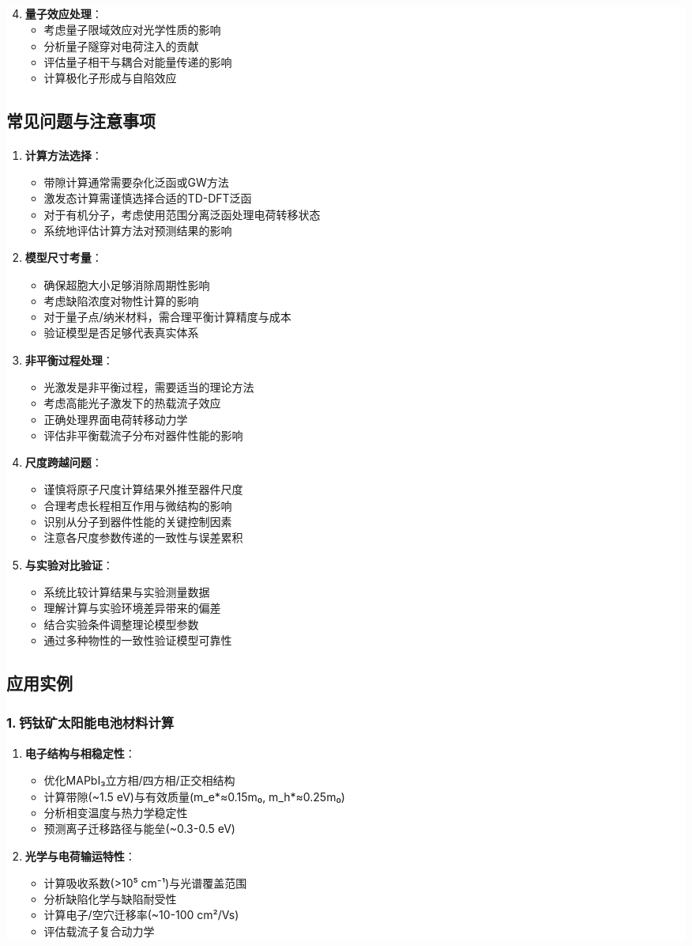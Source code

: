 4. **量子效应处理**：
   - 考虑量子限域效应对光学性质的影响
   - 分析量子隧穿对电荷注入的贡献
   - 评估量子相干与耦合对能量传递的影响
   - 计算极化子形成与自陷效应

## 常见问题与注意事项

1. **计算方法选择**：
   - 带隙计算通常需要杂化泛函或GW方法
   - 激发态计算需谨慎选择合适的TD-DFT泛函
   - 对于有机分子，考虑使用范围分离泛函处理电荷转移状态
   - 系统地评估计算方法对预测结果的影响

2. **模型尺寸考量**：
   - 确保超胞大小足够消除周期性影响
   - 考虑缺陷浓度对物性计算的影响
   - 对于量子点/纳米材料，需合理平衡计算精度与成本
   - 验证模型是否足够代表真实体系

3. **非平衡过程处理**：
   - 光激发是非平衡过程，需要适当的理论方法
   - 考虑高能光子激发下的热载流子效应
   - 正确处理界面电荷转移动力学
   - 评估非平衡载流子分布对器件性能的影响

4. **尺度跨越问题**：
   - 谨慎将原子尺度计算结果外推至器件尺度
   - 合理考虑长程相互作用与微结构的影响
   - 识别从分子到器件性能的关键控制因素
   - 注意各尺度参数传递的一致性与误差累积

5. **与实验对比验证**：
   - 系统比较计算结果与实验测量数据
   - 理解计算与实验环境差异带来的偏差
   - 结合实验条件调整理论模型参数
   - 通过多种物性的一致性验证模型可靠性

## 应用实例

### 1. 钙钛矿太阳能电池材料计算

1. **电子结构与相稳定性**：
   - 优化MAPbI₃立方相/四方相/正交相结构
   - 计算带隙(~1.5 eV)与有效质量(m_e*≈0.15m₀, m_h*≈0.25m₀)
   - 分析相变温度与热力学稳定性
   - 预测离子迁移路径与能垒(~0.3-0.5 eV)

2. **光学与电荷输运特性**：
   - 计算吸收系数(>10⁵ cm⁻¹)与光谱覆盖范围
   - 分析缺陷化学与缺陷耐受性
   - 计算电子/空穴迁移率(~10-100 cm²/Vs)
   - 评估载流子复合动力学
